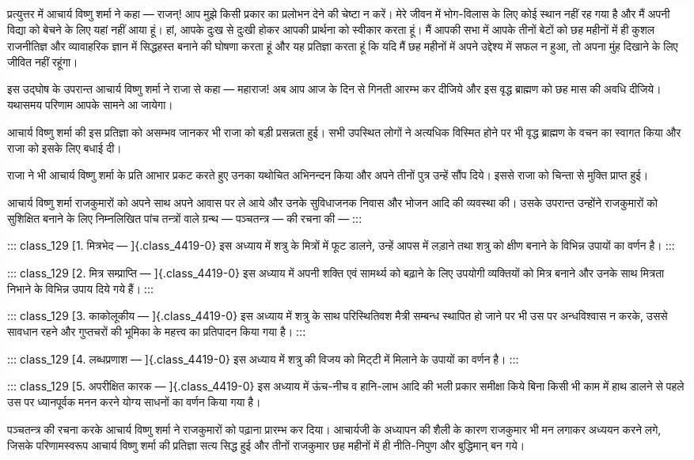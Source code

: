प्रत्युत्तर में आचार्य विष्णु शर्मा ने कहा — राजन्! आप मुझे किसी प्रकार का प्रलोभन देने की
चेष्टा न करें। मेरे जीवन में भोग-विलास के लिए कोई स्थान नहीं रह गया है और मैं अपनी
विद्या को बेचने के लिए यहां नहीं आया हूं। हां, आपके दुःख से दुःखी होकर आपकी प्रार्थना
को स्वीकार करता हूं। मैं आपकी सभा में आपके तीनों बेटों को छह महीनों में ही कुशल
राजनीतिज्ञ और व्यावाहरिक ज्ञान में सिद्धहस्त बनाने की घोषणा करता हूं और यह प्रतिज्ञा
करता हूं कि यदि मैं छह महीनों में अपने उद्देश्य में सफल न हुआ, तो अपना मुंह दिखाने के लिए
जीवित नहीं रहूंगा।

इस उद्‌घोष के उपरान्त आचार्य विष्णु शर्मा ने राजा से कहा — महाराज! अब आप आज के दिन
से गिनती आरम्भ कर दीजिये और इस वृद्ध ब्राह्मण को छह मास की अवधि दीजिये। यथासमय
परिणाम आपके सामने आ जायेगा।

आचार्य विष्णु शर्मा की इस प्रतिज्ञा को असम्भव जानकर भी राजा को बड़ी प्रसन्नता हुई।
सभी उपस्थित लोगों ने अत्यधिक विस्मित होने पर भी वृद्ध ब्राह्मण के वचन का स्वागत किया
और राजा को इसके लिए बधाई दी।

राजा ने भी आचार्य विष्णु शर्मा के प्रति आभार प्रकट करते हुए उनका यथोचित अभिनन्दन
किया और अपने तीनों पुत्र उन्हें सौंप दिये। इससे राजा को चिन्ता से मुक्ति प्राप्त हुई।

आचार्य विष्णु शर्मा राजकुमारों को अपने साथ अपने आवास पर ले आये और उनके सुविधाजनक
निवास और भोजन आदि की व्यवस्था की। उसके उपरान्त उन्होंने राजकुमारों को सुशिक्षित
बनाने के लिए निम्नलिखित पांच तन्त्रों वाले ग्रन्थ — पञ्चतन्त्र — की रचना की —
:::

::: class_129
[1. मित्रभेद — ]{.class_4419-0} इस अध्याय में शत्रु के मित्रों में फूट डालने, उन्हें आपस
में लड़ाने तथा शत्रु को क्षीण बनाने के विभिन्न उपायों का वर्णन है।
:::

::: class_129
[2. मित्र सम्प्राप्ति — ]{.class_4419-0} इस अध्याय में अपनी शक्ति एवं सामर्थ्य को
बढ़ाने के लिए उपयोगी व्यक्तियों को मित्र बनाने और उनके साथ मित्रता निभाने के विभिन्न
उपाय दिये गये हैं।
:::

::: class_129
[3. काकोलूकीय — ]{.class_4419-0} इस अध्याय में शत्रु के साथ परिस्थितिवश मैत्री
सम्बन्ध स्थापित हो जाने पर भी उस पर अन्धविश्वास न करके, उससे सावधान रहने और
गुप्तचरों की भूमिका के महत्त्व का प्रतिपादन किया गया है।
:::

::: class_129
[4. लब्धप्रणाश — ]{.class_4419-0} इस अध्याय में शत्रु की विजय को मिट्‌टी में मिलाने
के उपायों का वर्णन है।
:::

::: class_129
[5. अपरीक्षित कारक — ]{.class_4419-0} इस अध्याय में ऊंच-नीच व हानि-लाभ आदि की
भली प्रकार समीक्षा किये बिना किसी भी काम में हाथ डालने से पहले उस पर ध्यानपूर्वक
मनन करने योग्य साधनों का वर्णन किया गया है।

पञ्चतन्त्र की रचना करके आचार्य विष्णु शर्मा ने राजकुमारों को पढ़ाना प्रारम्भ कर दिया।
आचार्यजी के अध्यापन की शैली के कारण राजकुमार भी मन लगाकर अध्ययन करने लगे, जिसके
परिणामस्वरूप आचार्य विष्णु शर्मा की प्रतिज्ञा सत्य सिद्ध हुई और तीनों राजकुमार छह
महीनों में ही नीति-निपुण और बुद्धिमान् बन गये।
